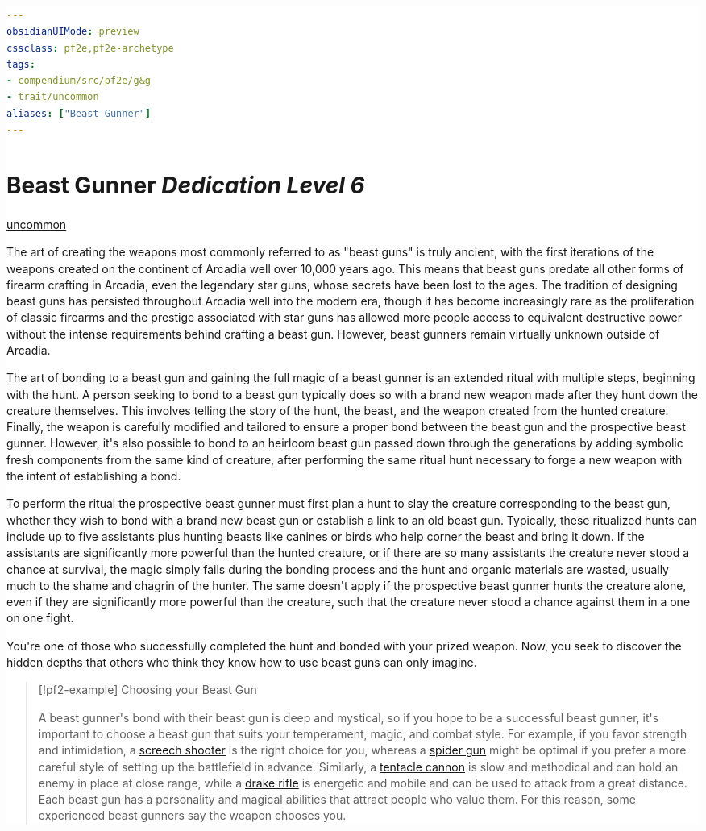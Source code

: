 ```yaml
---
obsidianUIMode: preview
cssclass: pf2e,pf2e-archetype
tags:
- compendium/src/pf2e/g&g
- trait/uncommon
aliases: ["Beast Gunner"]
---
```

# Beast Gunner *Dedication Level 6*  
[uncommon](../../../Rules/traits/uncommon.md)  

The art of creating the weapons most commonly referred to as "beast guns" is truly ancient, with the first iterations of the weapons created on the continent of Arcadia well over 10,000 years ago. This means that beast guns predate all other forms of firearm crafting in Arcadia, even the legendary star guns, whose secrets have been lost to the ages. The tradition of designing beast guns has persisted throughout Arcadia well into the modern era, though it has become increasingly rare as the proliferation of classic firearms and the prestige associated with star guns has allowed more people access to equivalent destructive power without the intense requirements behind crafting a beast gun. However, beast gunners remain virtually unknown outside of Arcadia.

The art of bonding to a beast gun and gaining the full magic of a beast gunner is an extended ritual with multiple steps, beginning with the hunt. A person seeking to bond to a beast gun typically does so with a brand new weapon made after they hunt down the creature themselves. This involves telling the story of the hunt, the beast, and the weapon created from the hunted creature. Finally, the weapon is carefully modified and tailored to ensure a proper bond between the beast gun and the prospective beast gunner. However, it's also possible to bond to an heirloom beast gun passed down through the generations by adding symbolic fresh components from the same kind of creature, after performing the same ritual hunt necessary to forge a new weapon with the intent of establishing a bond.

To perform the ritual the prospective beast gunner must first plan a hunt to slay the creature corresponding to the beast gun, whether they wish to bond with a brand new beast gun or establish a link to an old beast gun. Typically, these ritualized hunts can include up to five assistants plus hunting beasts like canines or birds who help corner the beast and bring it down. If the assistants are significantly more powerful than the hunted creature, or if there are so many assistants the creature never stood a chance at survival, the magic simply fails during the bonding process and the hunt and organic materials are wasted, usually much to the shame and chagrin of the hunter. The same doesn't apply if the prospective beast gunner hunts the creature alone, even if they are significantly more powerful than the creature, such that the creature never stood a chance against them in a one on one fight.

You're one of those who successfully completed the hunt and bonded with your prized weapon. Now, you seek to discover the hidden depths that others who think they know how to use beast guns can only imagine.

> [!pf2-example] Choosing your Beast Gun
> 
> A beast gunner's bond with their beast gun is deep and mystical, so if you hope to be a successful beast gunner, it's important to choose a beast gun that suits your temperament, magic, and combat style. For example, if you favor strength and intimidation, a [screech shooter](../../equipment/items/screech-shooter-g-g.md) is the right choice for you, whereas a [spider gun](../../equipment/items/spider-gun-g-g.md) might be optimal if you prefer a more careful style of setting up the battlefield in advance. Similarly, a [tentacle cannon](../../equipment/items/tentacle-cannon-g-g.md) is slow and methodical and can hold an enemy in place at close range, while a [drake rifle](../../equipment/items/drake-rifle-g-g.md) is energetic and mobile and can be used to attack from a great distance. Each beast gun has a personality and magical abilities that attract people who value them. For this reason, some experienced beast gunners say the weapon chooses you.

